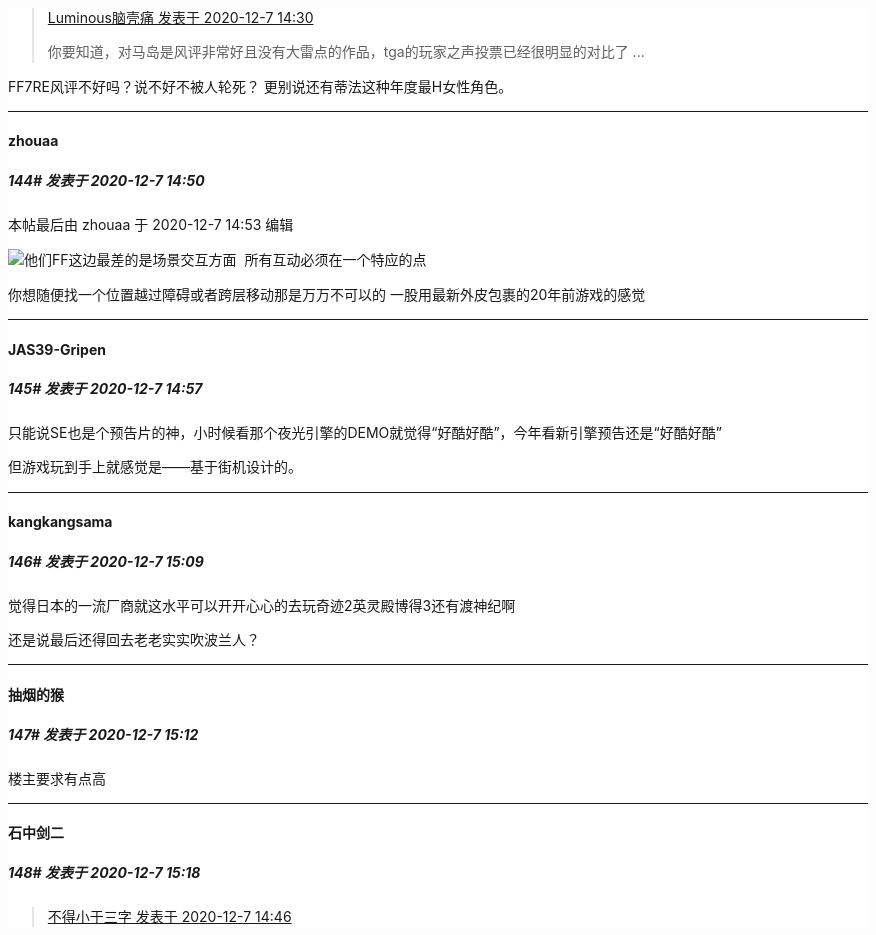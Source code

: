 
<blockquote><a href="httphttps://bbs.saraba1st.com/2b/forum.php?mod=redirect&amp;goto=findpost&amp;pid=49638915&amp;ptid=1976084" target="_blank">Luminous脑壳痛 发表于 2020-12-7 14:30</a>

你要知道，对马岛是风评非常好且没有大雷点的作品，tga的玩家之声投票已经很明显的对比了 ...</blockquote>
FF7RE风评不好吗？说不好不被人轮死？ 更别说还有蒂法这种年度最H女性角色。


-----

####  zhouaa  
##### 144#       发表于 2020-12-7 14:50


 本帖最后由 zhouaa 于 2020-12-7 14:53 编辑 

<img src="https://static.saraba1st.com/image/smiley/face2017/003.png" referrerpolicy="no-referrer">他们FF这边最差的是场景交互方面  所有互动必须在一个特应的点 

你想随便找一个位置越过障碍或者跨层移动那是万万不可以的 一股用最新外皮包裹的20年前游戏的感觉


-----

####  JAS39-Gripen  
##### 145#       发表于 2020-12-7 14:57


只能说SE也是个预告片的神，小时候看那个夜光引擎的DEMO就觉得“好酷好酷”，今年看新引擎预告还是“好酷好酷”


但游戏玩到手上就感觉是——基于街机设计的。


-----

####  kangkangsama  
##### 146#       发表于 2020-12-7 15:09


觉得日本的一流厂商就这水平可以开开心心的去玩奇迹2英灵殿博得3还有渡神纪啊

还是说最后还得回去老老实实吹波兰人？


-----

####  抽烟的猴  
##### 147#       发表于 2020-12-7 15:12


楼主要求有点高


-----

####  石中剑二  
##### 148#       发表于 2020-12-7 15:18


<blockquote><a href="httphttps://bbs.saraba1st.com/2b/forum.php?mod=redirect&amp;goto=findpost&amp;pid=49639117&amp;ptid=1976084" target="_blank">不得小于三字 发表于 2020-12-7 14:46</a>
